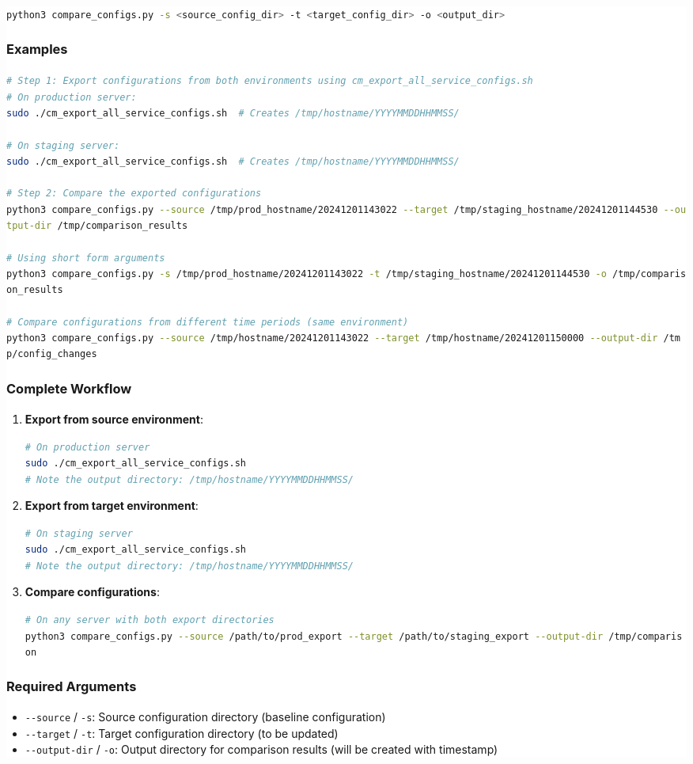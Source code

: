 ```bash
python3 compare_configs.py -s <source_config_dir> -t <target_config_dir> -o <output_dir>
```

### Examples

```bash
# Step 1: Export configurations from both environments using cm_export_all_service_configs.sh
# On production server:
sudo ./cm_export_all_service_configs.sh  # Creates /tmp/hostname/YYYYMMDDHHMMSS/

# On staging server:
sudo ./cm_export_all_service_configs.sh  # Creates /tmp/hostname/YYYYMMDDHHMMSS/

# Step 2: Compare the exported configurations
python3 compare_configs.py --source /tmp/prod_hostname/20241201143022 --target /tmp/staging_hostname/20241201144530 --output-dir /tmp/comparison_results

# Using short form arguments
python3 compare_configs.py -s /tmp/prod_hostname/20241201143022 -t /tmp/staging_hostname/20241201144530 -o /tmp/comparison_results

# Compare configurations from different time periods (same environment)
python3 compare_configs.py --source /tmp/hostname/20241201143022 --target /tmp/hostname/20241201150000 --output-dir /tmp/config_changes
```

### Complete Workflow

1. **Export from source environment**:

   ```bash
   # On production server
   sudo ./cm_export_all_service_configs.sh
   # Note the output directory: /tmp/hostname/YYYYMMDDHHMMSS/
   ```

2. **Export from target environment**:

   ```bash
   # On staging server
   sudo ./cm_export_all_service_configs.sh
   # Note the output directory: /tmp/hostname/YYYYMMDDHHMMSS/
   ```

3. **Compare configurations**:
   ```bash
   # On any server with both export directories
   python3 compare_configs.py --source /path/to/prod_export --target /path/to/staging_export --output-dir /tmp/comparison
   ```

### Required Arguments

- `--source` / `-s`: Source configuration directory (baseline configuration)
- `--target` / `-t`: Target configuration directory (to be updated)
- `--output-dir` / `-o`: Output directory for comparison results (will be created with timestamp)
